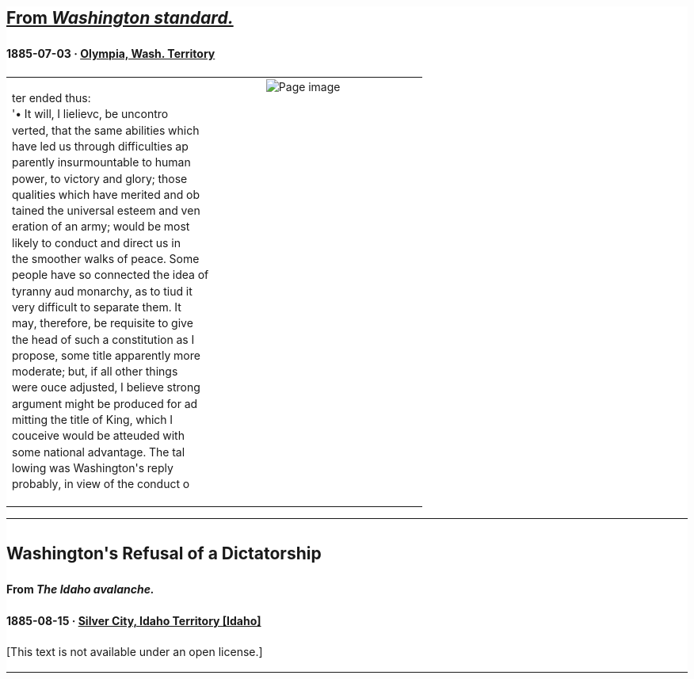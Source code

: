 
## [From _Washington standard._](https://www.loc.gov/resource/sn84022770/1885-07-03/ed-1/?sp=1)

#### 1885-07-03 &middot; [Olympia, Wash. Territory](http://dbpedia.org/resource/Olympia%2C_Washington)

<table style="width: 100%;"><tr><td style="width: 50%">

  
ter ended thus:  
&#x27;• It will, I lielievc, be uncontro­  
verted, that the same abilities which  
have led us through difficulties ap­  
parently insurmountable to human  
power, to victory and glory; those  
qualities which have merited and ob­  
tained the universal esteem and ven  
eration of an army; would be most  
likely to conduct and direct us in  
the smoother walks of peace. Some  
people have so connected the idea of  
tyranny aud monarchy, as to tiud it  
very difficult to separate them. It  
may, therefore, be requisite to give  
the head of such a constitution as I  
propose, some title apparently more  
moderate; but, if all other things  
were ouce adjusted, I believe strong  
argument might be produced for ad­  
mitting the title of King, which I  
couceive would be atteuded with  
some national advantage. The tal­  
lowing was Washington&#x27;s reply  
probably, in view of the conduct o
</td><td style="width: 50%; max-height: 75%; margin: auto; display: block;">
<img alt="Page image" src="https://tile.loc.gov/image-services/iiif/service:ndnp:wa:batch_wa_juno_ver02:data:sn84022770:00200291104:1885070301:0389/pct:27.45235863792565,30.705196812938517,10.590440487347704,12.430134379831133/!600,600/0/default.jpg"/>
</td>
</tr></table>

---

## Washington's Refusal of a Dictatorship

#### From _The Idaho avalanche._

#### 1885-08-15 &middot; [Silver City, Idaho Territory [Idaho]](http://dbpedia.org/resource/Silver_City%2C_Idaho)

[This text is not available under an open license.]

---
